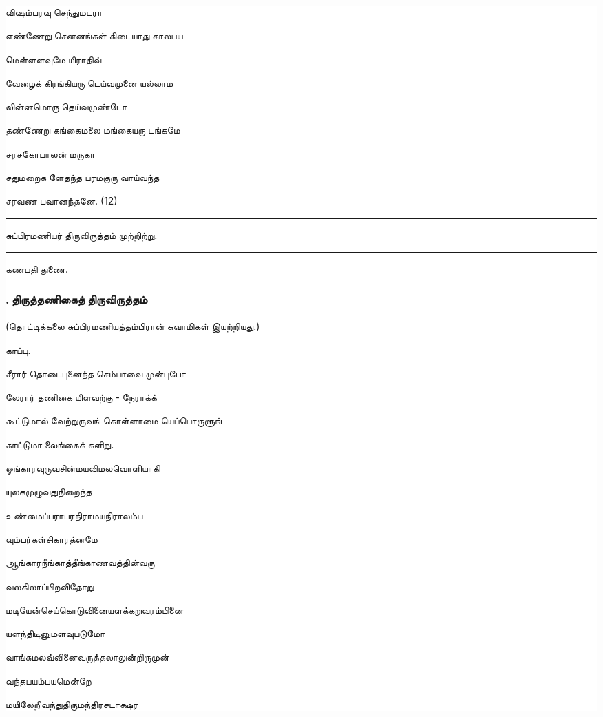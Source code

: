 விஷம்பரவு செந்துமடரா  

எண்ணேறு செனனங்கள் கிடையாது காலபய  

மெள்ளளவுமே யிராதிவ்  

வேழைக் கிரங்கியரு டெய்வமுனை யல்லாம  

லின்னமொரு தெய்வமுண்டோ  

தண்ணேறு கங்கைமலை மங்கையரு டங்கமே  

சரசகோபாலன் மருகா  

சதுமறைக ளேதந்த பரமகுரு வாய்வந்த  

சரவண பவானந்தனே. (12)  

-----------------  

சுப்பிரமணியர் திருவிருத்தம் முற்றிற்று.  

------------------  

கணபதி துணை.  

  

 ###  . திருத்தணிகைத் திருவிருத்தம்  

(தொட்டிக்கலை சுப்பிரமணியத்தம்பிரான் சுவாமிகள் இயற்றியது.)  

  

காப்பு.  

சீரார் தொடைபுனைந்த செம்பாவை முன்புபோ  

லேரார் தணிகை யிளவற்கு - நேராக்க்  

கூட்டுமால் வேற்றுருவங் கொள்ளாமை யெப்பொருளுங்  

காட்டுமா லைங்கைக் களிறு.  

ஓங்காரவுருவசின்மயவிமலவொளியாகி  

யுலகமுழுவதுநிறைந்த  

உண்மைப்பராபரநிராமயநிராலம்ப  

வும்பர்கள்சிகாரத்னமே  

ஆங்காரநீங்காத்தீங்காணவத்தின்வரு  

வலகிலாப்பிறவிதோறு  

மடியேன்செய்கொடுவினையளக்கறுவரம்பினை  

யளந்திடினுமளவுபடுமோ  

வாங்கமலவ்வினைவருத்தலாலுன்றிருமுன்  

வந்தபயம்பயமென்றே  

மயிலேறிவந்துதிருமந்திரசடாக்ஷர  
